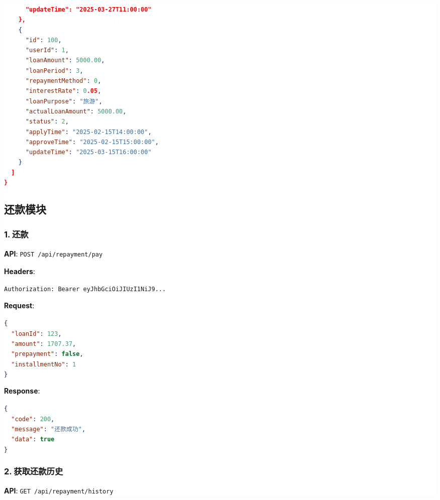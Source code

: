 ```json
      "updateTime": "2025-03-27T11:00:00"
    },
    {
      "id": 100,
      "userId": 1,
      "loanAmount": 5000.00,
      "loanPeriod": 3,
      "repaymentMethod": 0,
      "interestRate": 0.05,
      "loanPurpose": "旅游",
      "actualLoanAmount": 5000.00,
      "status": 2,
      "applyTime": "2025-02-15T14:00:00",
      "approveTime": "2025-02-15T15:00:00",
      "updateTime": "2025-03-15T16:00:00"
    }
  ]
}
```

## 还款模块

### 1. 还款

**API**: `POST /api/repayment/pay`

**Headers**:
```
Authorization: Bearer eyJhbGciOiJIUzI1NiJ9...
```

**Request**:
```json
{
  "loanId": 123,
  "amount": 1707.37,
  "prepayment": false,
  "installmentNo": 1
}
```

**Response**:
```json
{
  "code": 200,
  "message": "还款成功",
  "data": true
}
```

### 2. 获取还款历史

**API**: `GET /api/repayment/history`
